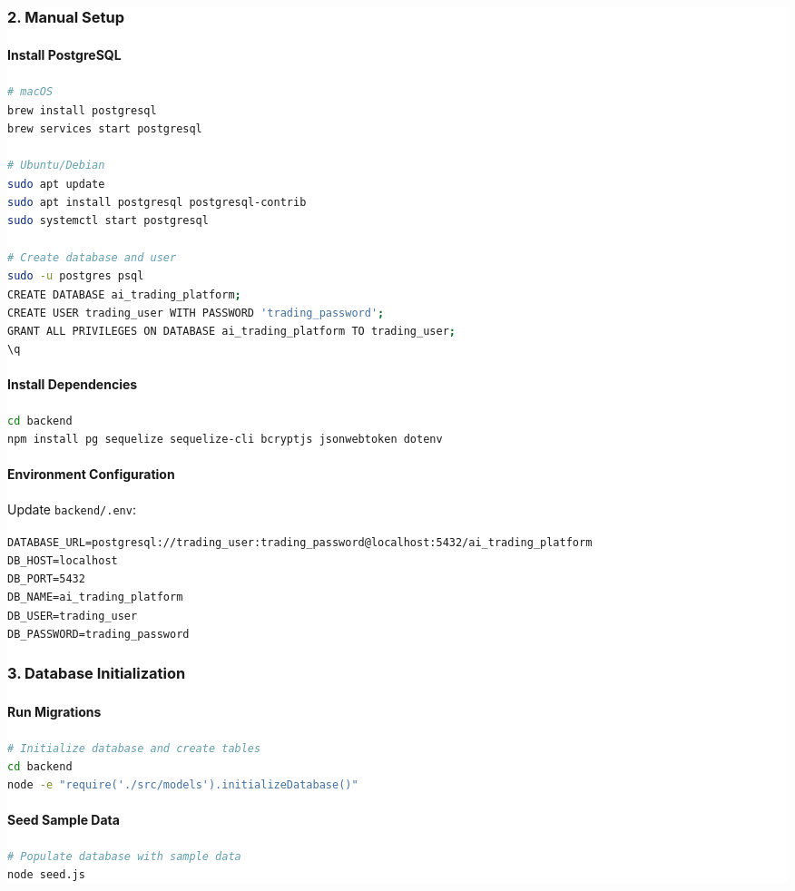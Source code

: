 ### 2. Manual Setup

#### Install PostgreSQL
```bash
# macOS
brew install postgresql
brew services start postgresql

# Ubuntu/Debian
sudo apt update
sudo apt install postgresql postgresql-contrib
sudo systemctl start postgresql

# Create database and user
sudo -u postgres psql
CREATE DATABASE ai_trading_platform;
CREATE USER trading_user WITH PASSWORD 'trading_password';
GRANT ALL PRIVILEGES ON DATABASE ai_trading_platform TO trading_user;
\q
```

#### Install Dependencies
```bash
cd backend
npm install pg sequelize sequelize-cli bcryptjs jsonwebtoken dotenv
```

#### Environment Configuration
Update `backend/.env`:
```env
DATABASE_URL=postgresql://trading_user:trading_password@localhost:5432/ai_trading_platform
DB_HOST=localhost
DB_PORT=5432
DB_NAME=ai_trading_platform
DB_USER=trading_user
DB_PASSWORD=trading_password
```

### 3. Database Initialization

#### Run Migrations
```bash
# Initialize database and create tables
cd backend
node -e "require('./src/models').initializeDatabase()"
```

#### Seed Sample Data
```bash
# Populate database with sample data
node seed.js
```
